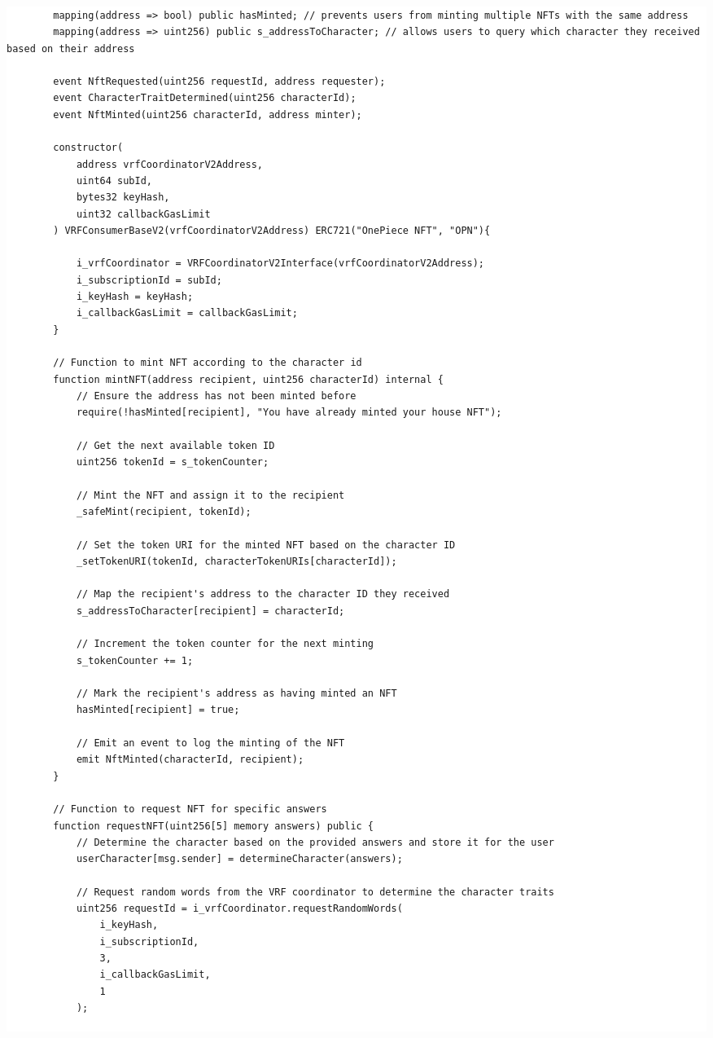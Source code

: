 ```
		mapping(address => bool) public hasMinted; // prevents users from minting multiple NFTs with the same address
		mapping(address => uint256) public s_addressToCharacter; // allows users to query which character they received based on their address

		event NftRequested(uint256 requestId, address requester);
		event CharacterTraitDetermined(uint256 characterId);
		event NftMinted(uint256 characterId, address minter);

		constructor(
		    address vrfCoordinatorV2Address,
		    uint64 subId,
		    bytes32 keyHash,
		    uint32 callbackGasLimit
		) VRFConsumerBaseV2(vrfCoordinatorV2Address) ERC721("OnePiece NFT", "OPN"){
		
		    i_vrfCoordinator = VRFCoordinatorV2Interface(vrfCoordinatorV2Address);
		    i_subscriptionId = subId;
		    i_keyHash = keyHash;
		    i_callbackGasLimit = callbackGasLimit;
		}

		// Function to mint NFT according to the character id
		function mintNFT(address recipient, uint256 characterId) internal {
		    // Ensure the address has not been minted before
		    require(!hasMinted[recipient], "You have already minted your house NFT");
		
		    // Get the next available token ID
		    uint256 tokenId = s_tokenCounter;
		
		    // Mint the NFT and assign it to the recipient
		    _safeMint(recipient, tokenId);
		
		    // Set the token URI for the minted NFT based on the character ID
		    _setTokenURI(tokenId, characterTokenURIs[characterId]);
		
		    // Map the recipient's address to the character ID they received
		    s_addressToCharacter[recipient] = characterId;
		
		    // Increment the token counter for the next minting
		    s_tokenCounter += 1;
		
		    // Mark the recipient's address as having minted an NFT
		    hasMinted[recipient] = true;
		
		    // Emit an event to log the minting of the NFT
		    emit NftMinted(characterId, recipient);
		}

		// Function to request NFT for specific answers
		function requestNFT(uint256[5] memory answers) public {
		    // Determine the character based on the provided answers and store it for the user
		    userCharacter[msg.sender] = determineCharacter(answers);
		
		    // Request random words from the VRF coordinator to determine the character traits
		    uint256 requestId = i_vrfCoordinator.requestRandomWords(
		        i_keyHash, 
		        i_subscriptionId,
		        3,
		        i_callbackGasLimit,
		        1
		    );
		
```